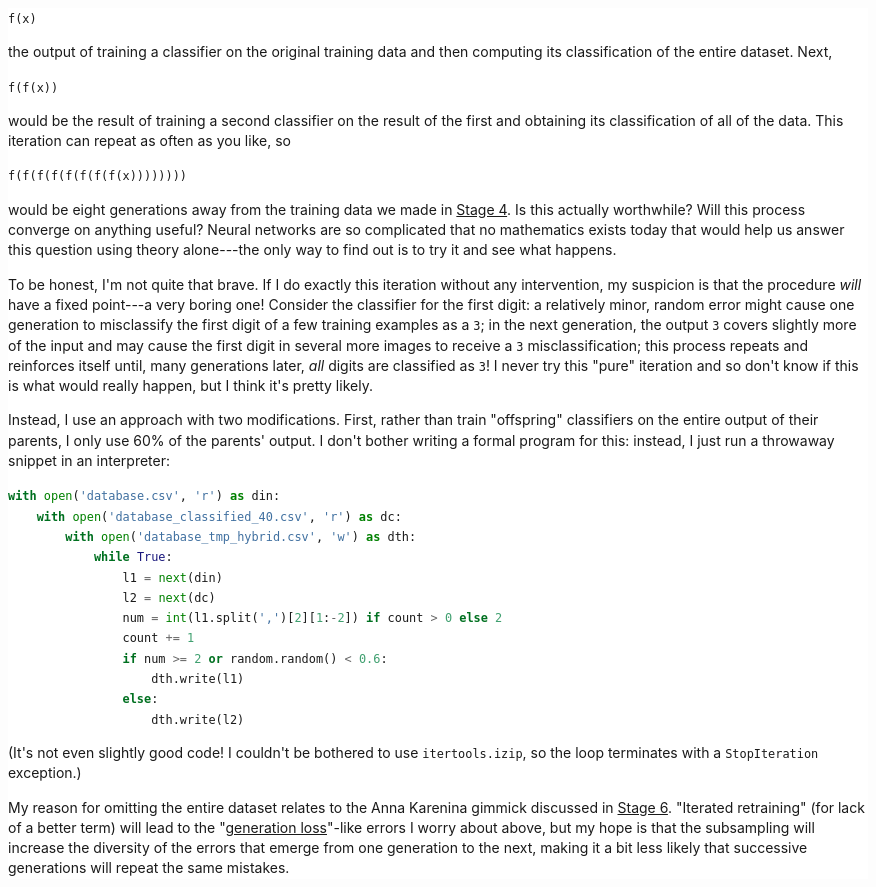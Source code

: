     f(x)

the output of training a classifier on the original training data and then
computing its classification of the entire dataset. Next,

    f(f(x))

would be the result of training a second classifier on the result of the first
and obtaining its classification of all of the data. This iteration can
repeat as often as you like, so

    f(f(f(f(f(f(f(f(x))))))))

would be eight generations away from the training data we made in [Stage 4](
#stage-4-means-training-data). Is this actually worthwhile? Will this process
converge on anything useful? Neural networks are so complicated that no
mathematics exists today that would help us answer this question using theory
alone---the only way to find out is to try it and see what happens.

To be honest, I'm not quite that brave. If I do exactly this iteration without
any intervention, my suspicion is that the procedure _will_ have a fixed
point---a very boring one! Consider the classifier for the first digit: a
relatively minor, random error might cause one generation to misclassify the
first digit of a few training examples as a `3`; in the next generation, the
output `3` covers slightly more of the input and may cause the first digit in
several more images to receive a `3` misclassification; this process repeats
and reinforces itself until, many generations later, _all_ digits are
classified as `3`! I never try this "pure" iteration and so don't know if this
is what would really happen, but I think it's pretty likely.

Instead, I use an approach with two modifications. First, rather than train
"offspring" classifiers on the entire output of their parents, I only use 60%
of the parents' output. I don't bother writing a formal program for this:
instead, I just run a throwaway snippet in an interpreter:

```python
with open('database.csv', 'r') as din:
    with open('database_classified_40.csv', 'r') as dc:
        with open('database_tmp_hybrid.csv', 'w') as dth:
            while True:
                l1 = next(din)
                l2 = next(dc)
                num = int(l1.split(',')[2][1:-2]) if count > 0 else 2
                count += 1
                if num >= 2 or random.random() < 0.6:
                    dth.write(l1)
                else:
                    dth.write(l2)
```

(It's not even slightly good code! I couldn't be bothered to use
`itertools.izip`, so the loop terminates with a `StopIteration` exception.)

My reason for omitting the entire dataset relates to the Anna Karenina gimmick
discussed in [Stage 6](#stage-6-uses-disagreement-to-purify-the-data).
"Iterated retraining" (for lack of a better term) will lead to the "[generation
loss](https://en.wikipedia.org/wiki/Generation_loss)"-like errors I worry about
above, but my hope is that the subsampling will increase the diversity of the
errors that emerge from one generation to the next, making it a bit less likely
that successive generations will repeat the same mistakes.
